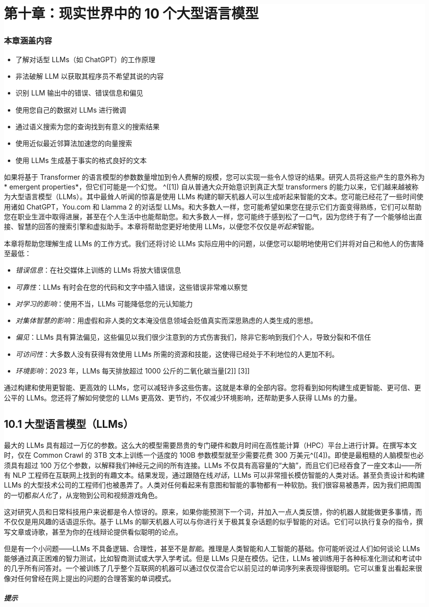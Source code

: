 # 第十章：现实世界中的 10 个大型语言模型

### 本章涵盖内容

+   了解对话型 LLMs（如 ChatGPT）的工作原理

+   非法破解 LLM 以获取其程序员不希望其说的内容

+   识别 LLM 输出中的错误、错误信息和偏见

+   使用您自己的数据对 LLMs 进行微调

+   通过语义搜索为您的查询找到有意义的搜索结果

+   使用近似最近邻算法加速您的向量搜索

+   使用 LLMs 生成基于事实的格式良好的文本

如果将基于 Transformer 的语言模型的参数数量增加到令人费解的规模，您可以实现一些令人惊讶的结果。研究人员将这些产生的意外称为* emergent properties*，但它们可能是一个幻觉。 ^([1]) 自从普通大众开始意识到真正大型 transformers 的能力以来，它们越来越被称为大型语言模型（LLMs）。其中最耸人听闻的惊喜是使用 LLMs 构建的聊天机器人可以生成听起来智能的文本。您可能已经花了一些时间使用诸如 ChatGPT，You.com 和 Llamma 2 的对话型 LLMs。和大多数人一样，您可能希望如果您在提示它们方面变得熟练，它们可以帮助您在职业生涯中取得进展，甚至在个人生活中也能帮助您。和大多数人一样，您可能终于感到松了一口气，因为您终于有了一个能够给出直接、智慧的回答的搜索引擎和虚拟助手。本章将帮助您更好地使用 LLMs，以便您不仅仅是*听起来*智能。

本章将帮助您理解生成 LLMs 的工作方式。我们还将讨论 LLMs 实际应用中的问题，以便您可以聪明地使用它们并将对自己和他人的伤害降至最低：

+   *错误信息*：在社交媒体上训练的 LLMs 将放大错误信息

+   *可靠性*：LLMs 有时会在您的代码和文字中插入错误，这些错误非常难以察觉

+   *对学习的影响*：使用不当，LLMs 可能降低您的元认知能力

+   *对集体智慧的影响*：用虚假和非人类的文本淹没信息领域会贬值真实而深思熟虑的人类生成的思想。

+   *偏见*：LLMs 具有算法偏见，这些偏见以我们很少注意到的方式伤害我们，除非它影响到我们个人，导致分裂和不信任

+   *可访问性*：大多数人没有获得有效使用 LLMs 所需的资源和技能，这使得已经处于不利地位的人更加不利。

+   *环境影响*：2023 年，LLMs 每天排放超过 1000 公斤的二氧化碳当量[2]] [3]]

通过构建和使用更智能、更高效的 LLMs，您可以减轻许多这些伤害。这就是本章的全部内容。您将看到如何构建生成更智能、更可信、更公平的 LLMs。您还将了解如何使您的 LLMs 更高效、更节约，不仅减少环境影响，还帮助更多人获得 LLMs 的力量。

## 10.1 大型语言模型（LLMs）

最大的 LLMs 具有超过一万亿的参数。这么大的模型需要昂贵的专门硬件和数月时间在高性能计算（HPC）平台上进行计算。在撰写本文时，仅在 Common Crawl 的 3TB 文本上训练一个适度的 100B 参数模型就至少需要花费 300 万美元^([4])。即使是最粗糙的人脑模型也必须具有超过 100 万亿个参数，以解释我们神经元之间的所有连接。LLMs 不仅具有高容量的“大脑”，而且它们已经吞食了一座文本山——所有 NLP 工程师在互联网上找到的有趣文本。结果发现，通过跟随在线*对话*，LLMs 可以非常擅长模仿智能的人类对话。甚至负责设计和构建 LLMs 的大型技术公司的工程师们也被愚弄了。人类对任何看起来有意图和智能的事物都有一种软肋。我们很容易被愚弄，因为我们把周围的一切都*拟人化*了，从宠物到公司和视频游戏角色。

这对研究人员和日常科技用户来说都是令人惊讶的。原来，如果你能预测下一个词，并加入一点人类反馈，你的机器人就能做更多事情，而不仅仅是用风趣的话语逗乐你。基于 LLMs 的聊天机器人可以与你进行关于极其复杂话题的似乎智能的对话。它们可以执行复杂的指令，撰写文章或诗歌，甚至为你的在线辩论提供看似聪明的论点。

但是有一个小问题——LLMs 不具备逻辑、合理性，甚至不是*智能*。推理是人类智能和人工智能的基础。你可能听说过人们如何谈论 LLMs 能够通过真正困难的智力测试，比如智商测试或大学入学考试。但是 LLMs 只是在模仿。记住，LLMs 被训练用于各种标准化测试和考试中的几乎所有问答对。一个被训练了几乎整个互联网的机器可以通过仅仅混合它以前见过的单词序列来表现得很聪明。它可以重复出看起来很像对任何曾经在网上提出的问题的合理答案的单词模式。

##### 提示
